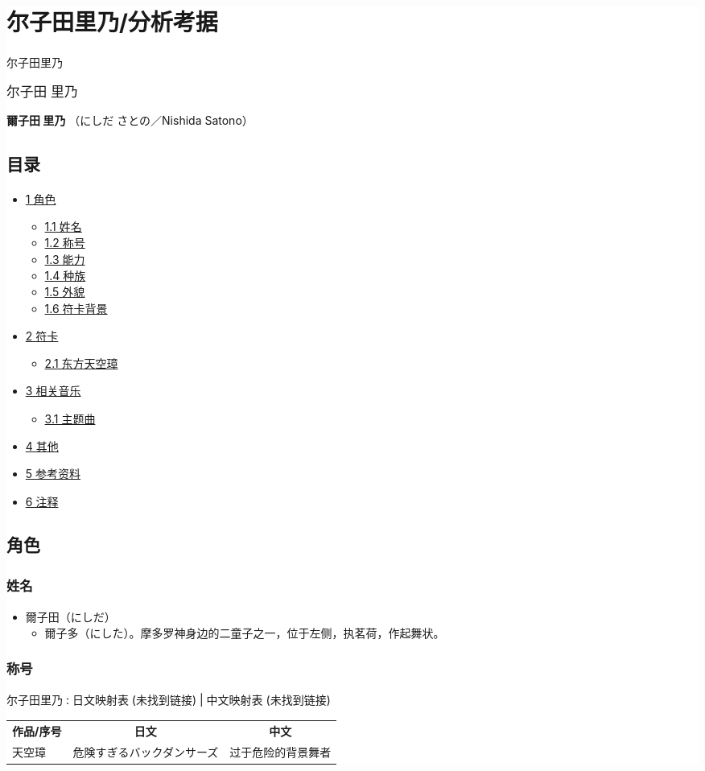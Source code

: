 # 尔子田里乃/分析考据



尔子田里乃

  
<big>尔子田 里乃</big>  

 **爾子田 里乃** （にしだ さとの／Nishida Satono）
  


## 目录

- [1 角色](#角色)

  - [1.1 姓名](#姓名)
  - [1.2 称号](#称号)
  - [1.3 能力](#能力)
  - [1.4 种族](#种族)
  - [1.5 外貌](#外貌)
  - [1.6 符卡背景](#符卡背景)



- [2 符卡](#符卡)

  - [2.1 东方天空璋](#东方天空璋)



- [3 相关音乐](#相关音乐)

  - [3.1 主题曲](#主题曲)



- [4 其他](#其他)
- [5 参考资料](#参考资料)
- [6 注释](#注释)





## 角色

### 姓名
- 爾子田（にしだ）
  - 爾子多（にした）。摩多罗神身边的二童子之一，位于左侧，执茗荷，作起舞状。



### 称号
尔子田里乃
: 日文映射表 (未找到链接) | 中文映射表 (未找到链接)


<table><tbody><tr><th align="center">作品/序号</th><th align="center">日文</th><th align="center">中文</th></tr><tr><td>天空璋</td><td>危険すぎるバックダンサーズ</td><td>过于危险的背景舞者</td></tr>
</tbody></table>
